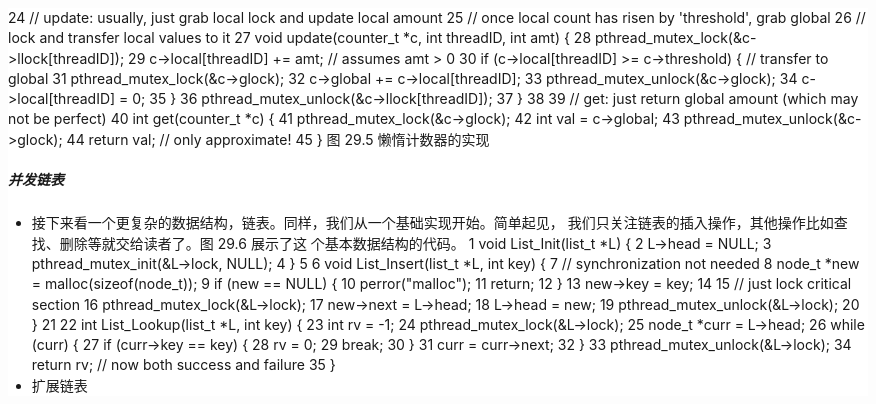   24 // update: usually, just grab local lock and update local amount
  25 // once local count has risen by 'threshold', grab global
  26 // lock and transfer local values to it
  27 void update(counter_t *c, int threadID, int amt) {
  28 pthread_mutex_lock(&c->llock[threadID]);
  29 c->local[threadID] += amt; // assumes amt > 0
  30 if (c->local[threadID] >= c->threshold) { // transfer to global
  31 pthread_mutex_lock(&c->glock);
  32 c->global += c->local[threadID];
  33 pthread_mutex_unlock(&c->glock);
  34 c->local[threadID] = 0;
  35 }
  36 pthread_mutex_unlock(&c->llock[threadID]);
  37 }
  38
  39 // get: just return global amount (which may not be perfect)
  40 int get(counter_t *c) {
  41 pthread_mutex_lock(&c->glock);
  42 int val = c->global;
  43 pthread_mutex_unlock(&c->glock);
  44 return val; // only approximate!
  45 }
  图 29.5 懒惰计数器的实现
  
##### 并发链表
* 接下来看一个更复杂的数据结构，链表。同样，我们从一个基础实现开始。简单起见，
  我们只关注链表的插入操作，其他操作比如查找、删除等就交给读者了。图 29.6 展示了这
  个基本数据结构的代码。
    1 void List_Init(list_t *L) {
    2 L->head = NULL;
    3 pthread_mutex_init(&L->lock, NULL);
    4 }
    5
    6 void List_Insert(list_t *L, int key) {
    7 // synchronization not needed
    8 node_t *new = malloc(sizeof(node_t));
    9 if (new == NULL) {
    10 perror("malloc");
    11 return;
    12 }
    13 new->key = key;
    14
    15 // just lock critical section
    16 pthread_mutex_lock(&L->lock);
    17 new->next = L->head;
    18 L->head = new;
    19 pthread_mutex_unlock(&L->lock);
    20 }
    21
    22 int List_Lookup(list_t *L, int key) {
    23 int rv = -1;
    24 pthread_mutex_lock(&L->lock);
    25 node_t *curr = L->head;
    26 while (curr) {
    27 if (curr->key == key) {
    28 rv = 0;
    29 break;
    30 }
    31 curr = curr->next;
    32 }
    33 pthread_mutex_unlock(&L->lock);
    34 return rv; // now both success and failure
    35 } 
* 扩展链表